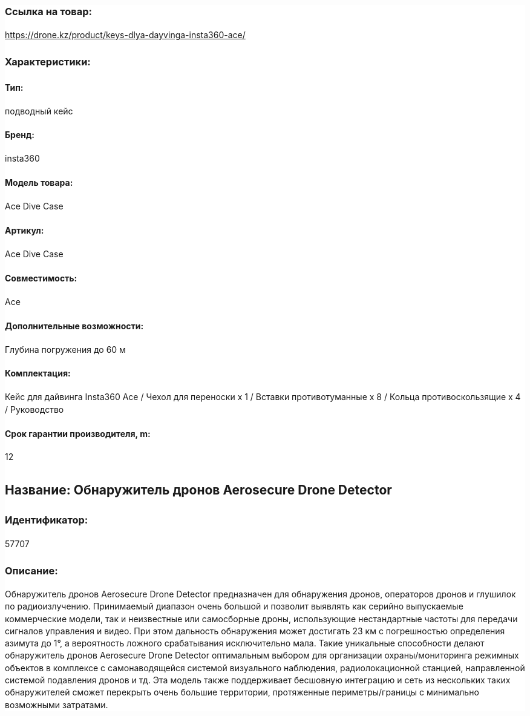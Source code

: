 ### Ссылка на товар:

https://drone.kz/product/keys-dlya-dayvinga-insta360-ace/

### Характеристики:

#### Тип:

подводный кейс

#### Бренд:

insta360

#### Модель товара:

Ace Dive Case

#### Артикул:

Ace Dive Case

#### Совместимость:

Ace

#### Дополнительные возможности:

Глубина погружения до 60 м

#### Комплектация:

Кейс для дайвинга Insta360 Ace / Чехол для переноски х 1 / Вставки противотуманные х 8 / Кольца противоскользящие х 4 / Руководство

#### Срок гарантии производителя, m:

12







## Название: Обнаружитель дронов Aerosecure Drone Detector

### Идентификатор:

57707

### Описание:

Обнаружитель дронов Aerosecure Drone Detector предназначен для обнаружения дронов, операторов дронов и глушилок по радиоизлучению. Принимаемый диапазон очень большой и позволит выявлять как серийно выпускаемые коммерческие модели, так и неизвестные или самосборные дроны, использующие нестандартные частоты для передачи сигналов управления и видео. При этом дальность обнаружения может достигать 23 км с погрешностью определения азимута до 1°, а вероятность ложного срабатывания исключительно мала.   Такие уникальные способности делают обнаружитель дронов Aerosecure Drone Detector оптимальным выбором для организации охраны/мониторинга режимных объектов в комплексе с самонаводящейся системой визуального наблюдения, радиолокационной станцией, направленной системой подавления дронов и тд. Эта модель также поддерживает бесшовную интеграцию и сеть из нескольких таких обнаружителей сможет перекрыть очень большие территории, протяженные периметры/границы с минимально возможными затратами.
